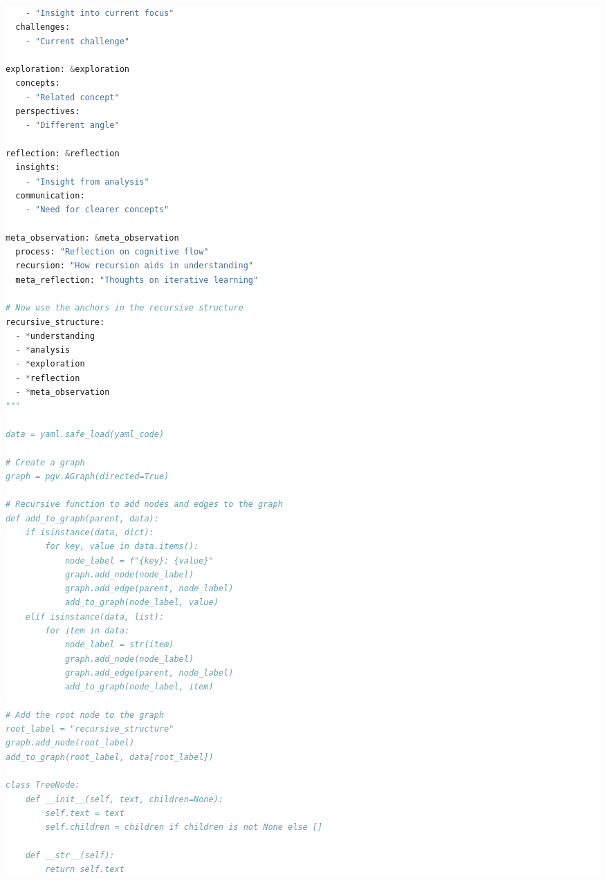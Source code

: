 ```py ClaudeMetaResearch/prompt8.py
    - "Insight into current focus"
  challenges:
    - "Current challenge"

exploration: &exploration
  concepts:
    - "Related concept"
  perspectives:
    - "Different angle"

reflection: &reflection
  insights:
    - "Insight from analysis"
  communication:
    - "Need for clearer concepts"

meta_observation: &meta_observation
  process: "Reflection on cognitive flow"
  recursion: "How recursion aids in understanding"
  meta_reflection: "Thoughts on iterative learning"

# Now use the anchors in the recursive structure
recursive_structure:
  - *understanding
  - *analysis
  - *exploration
  - *reflection
  - *meta_observation
"""

data = yaml.safe_load(yaml_code)

# Create a graph
graph = pgv.AGraph(directed=True)

# Recursive function to add nodes and edges to the graph
def add_to_graph(parent, data):
    if isinstance(data, dict):
        for key, value in data.items():
            node_label = f"{key}: {value}"
            graph.add_node(node_label)
            graph.add_edge(parent, node_label)
            add_to_graph(node_label, value)
    elif isinstance(data, list):
        for item in data:
            node_label = str(item)
            graph.add_node(node_label)
            graph.add_edge(parent, node_label)
            add_to_graph(node_label, item)

# Add the root node to the graph
root_label = "recursive_structure"
graph.add_node(root_label)
add_to_graph(root_label, data[root_label])

class TreeNode:
    def __init__(self, text, children=None):
        self.text = text
        self.children = children if children is not None else []

    def __str__(self):
        return self.text

```